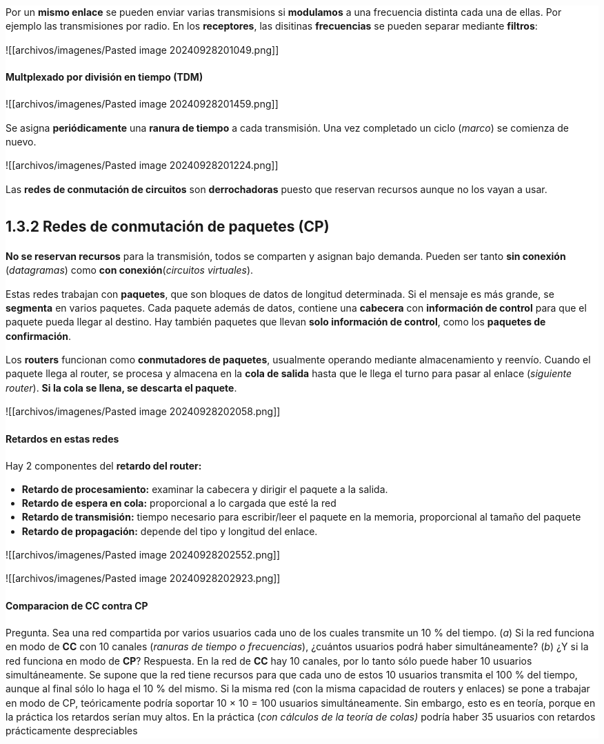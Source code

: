 Por un **mismo enlace** se pueden enviar varias transmisions si **modulamos** a una frecuencia distinta cada una de ellas. Por ejemplo las transmisiones por radio.
En los **receptores**, las disitinas **frecuencias** se pueden separar mediante **filtros**:

![[archivos/imagenes/Pasted image 20240928201049.png]]

#### Multplexado por división en tiempo (TDM)
![[archivos/imagenes/Pasted image 20240928201459.png]]

Se asigna **periódicamente** una **ranura de tiempo** a cada transmisión. Una vez completado un ciclo (*marco*) se comienza de nuevo.

![[archivos/imagenes/Pasted image 20240928201224.png]]

Las **redes de conmutación de circuitos** son **derrochadoras** puesto que reservan recursos aunque no los vayan a usar.

## 1.3.2 Redes de conmutación de paquetes (CP)
**No se reservan recursos** para la transmisión, todos se comparten y asignan bajo demanda. Pueden ser tanto **sin conexión** (*datagramas*) como **con conexión**(*circuitos virtuales*).

Estas redes trabajan con **paquetes**, que son bloques de datos de longitud determinada. Si el mensaje es más grande, se **segmenta** en varios paquetes. Cada paquete además de datos, contiene una **cabecera** con **información de control** para que el paquete pueda llegar al destino. Hay también paquetes que llevan **solo información de control**, como los **paquetes de confirmación**.

Los **routers** funcionan como **conmutadores de paquetes**, usualmente operando mediante almacenamiento y reenvío. Cuando el paquete llega al router, se procesa y almacena en la **cola de salida** hasta que le llega el turno para pasar al enlace (*siguiente router*). **Si la cola se llena, se descarta el paquete**.

![[archivos/imagenes/Pasted image 20240928202058.png]]


#### Retardos en estas redes
Hay 2 componentes del **retardo del router:**
- **Retardo de procesamiento:** examinar la cabecera y dirigir el paquete a la salida.
- **Retardo de espera en cola:** proporcional a lo cargada que esté la red
- **Retardo de transmisión:** tiempo necesario para escribir/leer el paquete en la memoria, proporcional al tamaño del paquete
- **Retardo de propagación:** depende del tipo y longitud del enlace.

![[archivos/imagenes/Pasted image 20240928202552.png]]

![[archivos/imagenes/Pasted image 20240928202923.png]]

#### Comparacion de CC contra CP
Pregunta. Sea una red compartida por varios usuarios cada uno de los cuales
transmite un 10 % del tiempo.
(*a*) Si la red funciona en modo de **CC** con 10 canales (*ranuras de tiempo o*
*frecuencias*), ¿cuántos usuarios podrá haber simultáneamente?
(*b*) ¿Y si la red funciona en modo de **CP**?
Respuesta. En la red de **CC** hay 10 canales, por lo tanto sólo puede haber 10
usuarios simultáneamente. Se supone que la red tiene recursos para que cada uno
de estos 10 usuarios transmita el 100 % del tiempo, aunque al final sólo lo haga
el 10 % del mismo.
Si la misma red (con la misma capacidad de routers y enlaces) se pone a
trabajar en modo de CP, teóricamente podrı́a soportar 10 × 10 = 100 usuarios
simultáneamente. Sin embargo, esto es en teorı́a, porque en la práctica los retardos
serı́an muy altos. En la práctica (*con cálculos de la teorı́a de colas)* podrı́a haber
35 usuarios con retardos prácticamente despreciables
